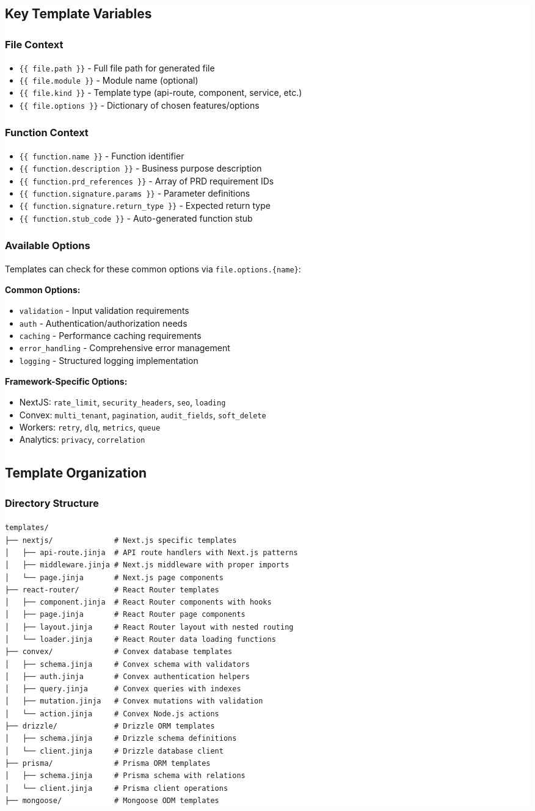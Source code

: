 ## Key Template Variables

### File Context

- `{{ file.path }}` - Full file path for generated file
- `{{ file.module }}` - Module name (optional)
- `{{ file.kind }}` - Template type (api-route, component, service, etc.)
- `{{ file.options }}` - Dictionary of chosen features/options

### Function Context

- `{{ function.name }}` - Function identifier
- `{{ function.description }}` - Business purpose description
- `{{ function.prd_references }}` - Array of PRD requirement IDs
- `{{ function.signature.params }}` - Parameter definitions
- `{{ function.signature.return_type }}` - Expected return type
- `{{ function.stub_code }}` - Auto-generated function stub

### Available Options

Templates can check for these common options via `file.options.{name}`:

**Common Options:**

- `validation` - Input validation requirements
- `auth` - Authentication/authorization needs
- `caching` - Performance caching requirements
- `error_handling` - Comprehensive error management
- `logging` - Structured logging implementation

**Framework-Specific Options:**

- NextJS: `rate_limit`, `security_headers`, `seo`, `loading`
- Convex: `multi_tenant`, `pagination`, `audit_fields`, `soft_delete`
- Workers: `retry`, `dlq`, `metrics`, `queue`
- Analytics: `privacy`, `correlation`

## Template Organization

### Directory Structure

```
templates/
├── nextjs/              # Next.js specific templates
│   ├── api-route.jinja  # API route handlers with Next.js patterns
│   ├── middleware.jinja # Next.js middleware with proper imports
│   └── page.jinja       # Next.js page components
├── react-router/        # React Router templates
│   ├── component.jinja  # React Router components with hooks
│   ├── page.jinja       # React Router page components
│   ├── layout.jinja     # React Router layout with nested routing
│   └── loader.jinja     # React Router data loading functions
├── convex/              # Convex database templates
│   ├── schema.jinja     # Convex schema with validators
│   ├── auth.jinja       # Convex authentication helpers
│   ├── query.jinja      # Convex queries with indexes
│   ├── mutation.jinja   # Convex mutations with validation
│   └── action.jinja     # Convex Node.js actions
├── drizzle/             # Drizzle ORM templates
│   ├── schema.jinja     # Drizzle schema definitions
│   └── client.jinja     # Drizzle database client
├── prisma/              # Prisma ORM templates
│   ├── schema.jinja     # Prisma schema with relations
│   └── client.jinja     # Prisma client operations
├── mongoose/            # Mongoose ODM templates
```